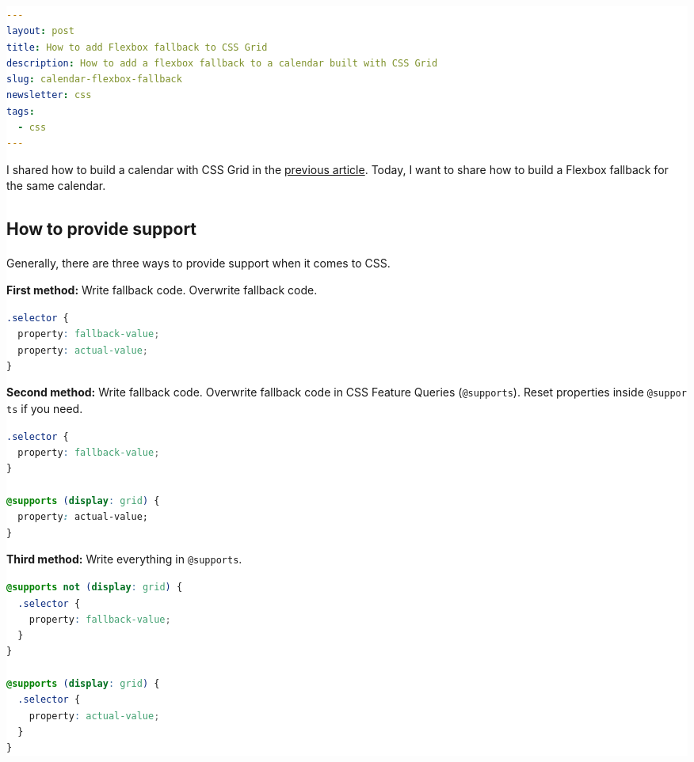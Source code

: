 ```yaml
---
layout: post
title: How to add Flexbox fallback to CSS Grid
description: How to add a flexbox fallback to a calendar built with CSS Grid
slug: calendar-flexbox-fallback
newsletter: css
tags:
  - css
---
```


I shared how to build a calendar with CSS Grid in the [previous article][1]. Today, I want to share how to build a Flexbox fallback for the same calendar.



## How to provide support

Generally, there are three ways to provide support when it comes to CSS.

**First method:** Write fallback code. Overwrite fallback code.

```css
.selector {
  property: fallback-value;
  property: actual-value;
}
```

**Second method:** Write fallback code. Overwrite fallback code in CSS Feature Queries (`@supports`). Reset properties inside `@supports` if you need.

```css
.selector {
  property: fallback-value;
}

@supports (display: grid) {
  property: actual-value;
}
```

**Third method:** Write everything in `@supports`.

```css
@supports not (display: grid) {
  .selector {
    property: fallback-value;
  }
}

@supports (display: grid) {
  .selector {
    property: actual-value;
  }
}
```


[1]:	/blog/calendar-with-css-grid
[2]:	https://caniuse.com "Can I use"
[3]:	https://codepen.io/zellwk/pen/xNpKwp "Codepen: Building a Calendar with CSS Grid"
[4]:	/blog/calendar-with-css-grid
[5]:	https://css-tricks.com/css-logical-properties/ "CSS Logical Properties"